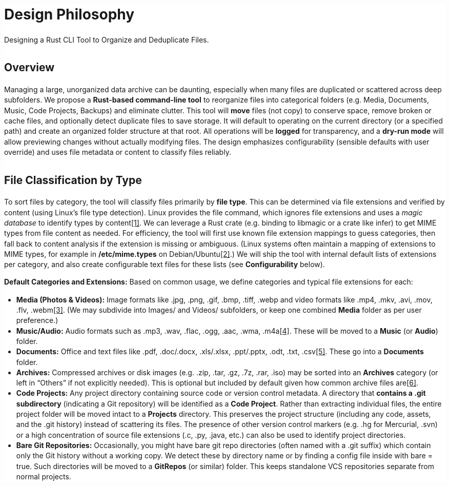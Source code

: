 # Design Philosophy

Designing a Rust CLI Tool to Organize and Deduplicate Files.

## Overview

Managing a large, unorganized data archive can be daunting, especially when many files are duplicated or scattered across deep subfolders. We propose a **Rust-based command-line tool** to reorganize files into categorical folders (e.g. Media, Documents, Music, Code Projects, Backups) and eliminate clutter. This tool will **move** files (not copy) to conserve space, remove broken or cache files, and optionally detect duplicate files to save storage. It will default to operating on the current directory (or a specified path) and create an organized folder structure at that root. All operations will be **logged** for transparency, and a **dry-run mode** will allow previewing changes without actually modifying files. The design emphasizes configurability (sensible defaults with user override) and uses file metadata or content to classify files reliably.

## File Classification by Type

To sort files by category, the tool will classify files primarily by **file type**. This can be determined via file extensions and verified by content (using Linux’s file type detection). Linux provides the file command, which ignores file extensions and uses a _magic database_ to identify types by content[\[1\]](https://www.hostinger.com/tutorials/linux-file-command#:~:text=When%20executed%2C%20the%20command%20doesn%E2%80%99t,to%20determine%20the%20file%20type). We can leverage a Rust crate (e.g. binding to libmagic or a crate like infer) to get MIME types from file content as needed. For efficiency, the tool will first use known file extension mappings to guess categories, then fall back to content analysis if the extension is missing or ambiguous. (Linux systems often maintain a mapping of extensions to MIME types, for example in **/etc/mime.types** on Debian/Ubuntu[\[2\]](https://stackoverflow.com/questions/1735659/list-of-all-mimetypes-on-the-planet-mapped-to-file-extensions#:~:text=9).) We will ship the tool with internal default lists of extensions per category, and also create configurable text files for these lists (see **Configurability** below).

**Default Categories and Extensions:** Based on common usage, we define categories and typical file extensions for each:

- **Media (Photos & Videos):** Image formats like .jpg, .png, .gif, .bmp, .tiff, .webp and video formats like .mp4, .mkv, .avi, .mov, .flv, .webm[\[3\]](https://github.com/Joeljaison391/Downloads-Organizer#:~:text=1.%20Images%3A%20,5.%20Audio). (We may subdivide into Images/ and Videos/ subfolders, or keep one combined **Media** folder as per user preference.)
- **Music/Audio:** Audio formats such as .mp3, .wav, .flac, .ogg, .aac, .wma, .m4a[\[4\]](https://github.com/Joeljaison391/Downloads-Organizer#:~:text=4.%20Archives%3A%20,m4a). These will be moved to a **Music** (or **Audio**) folder.
- **Documents:** Office and text files like .pdf, .doc/.docx, .xls/.xlsx, .ppt/.pptx, .odt, .txt, .csv[\[5\]](https://github.com/Joeljaison391/Downloads-Organizer#:~:text=,not%20matching%20the%20above%20categories). These go into a **Documents** folder.
- **Archives:** Compressed archives or disk images (e.g. .zip, .tar, .gz, .7z, .rar, .iso) may be sorted into an **Archives** category (or left in “Others” if not explicitly needed). This is optional but included by default given how common archive files are[\[6\]](https://github.com/Joeljaison391/Downloads-Organizer#:~:text=,not%20matching%20the%20above%20categories).
- **Code Projects:** Any project directory containing source code or version control metadata. A directory that **contains a .git subdirectory** (indicating a Git repository) will be identified as a **Code Project**. Rather than extracting individual files, the entire project folder will be moved intact to a **Projects** directory. This preserves the project structure (including any code, assets, and the .git history) instead of scattering its files. The presence of other version control markers (e.g. .hg for Mercurial, .svn) or a high concentration of source file extensions (.c, .py, .java, etc.) can also be used to identify project directories.
- **Bare Git Repositories:** Occasionally, you might have bare git repo directories (often named with a .git suffix) which contain only the Git history without a working copy. We detect these by directory name or by finding a config file inside with bare = true. Such directories will be moved to a **GitRepos** (or similar) folder. This keeps standalone VCS repositories separate from normal projects.